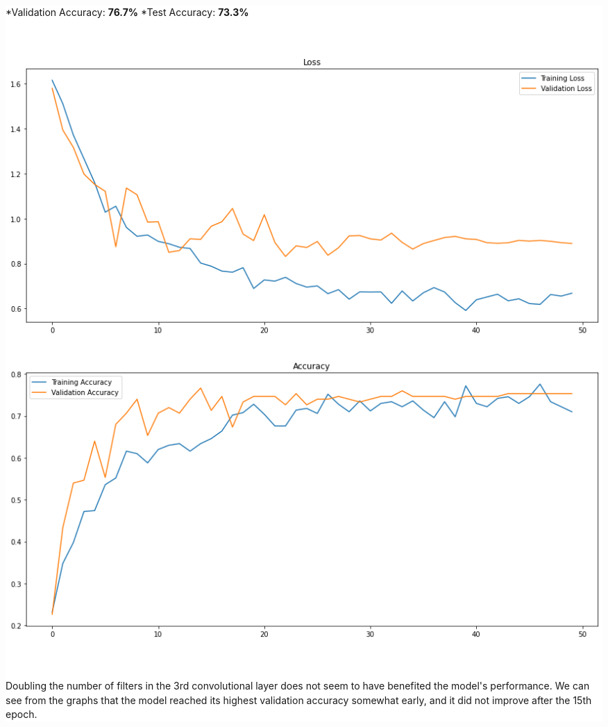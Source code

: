 *Validation Accuracy: **76.7%**
*Test Accuracy: **73.3%**

<br>

![alt text](/img/posts/LF2_Train_Val_Metrics.png "Toy Robot AE2 Accuracy Plot")

<br>

Doubling the number of filters in the 3rd convolutional layer does not seem to have benefited the model's performance. We can see from the graphs that the model reached its highest validation accuracy somewhat early, and it did not improve after the 15th epoch. 
